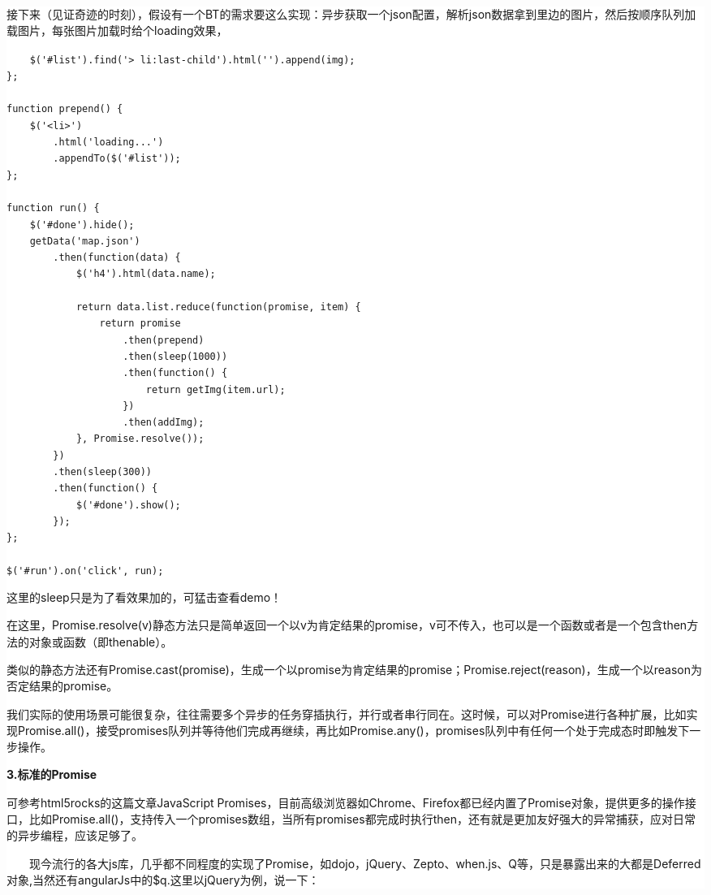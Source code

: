接下来（见证奇迹的时刻），假设有一个BT的需求要这么实现：异步获取一个json配置，解析json数据拿到里边的图片，然后按顺序队列加载图片，每张图片加载时给个loading效果，

```function addImg(img) {  
    $('#list').find('> li:last-child').html('').append(img);  
};  
  
function prepend() {  
    $('<li>')  
        .html('loading...')  
        .appendTo($('#list'));  
};  
  
function run() {  
    $('#done').hide();  
    getData('map.json')  
        .then(function(data) {  
            $('h4').html(data.name);  
  
            return data.list.reduce(function(promise, item) {  
                return promise  
                    .then(prepend)  
                    .then(sleep(1000))  
                    .then(function() {  
                        return getImg(item.url);  
                    })  
                    .then(addImg);  
            }, Promise.resolve());  
        })  
        .then(sleep(300))  
        .then(function() {  
            $('#done').show();  
        });  
};  
  
$('#run').on('click', run);
```

这里的sleep只是为了看效果加的，可猛击查看demo！

在这里，Promise.resolve(v)静态方法只是简单返回一个以v为肯定结果的promise，v可不传入，也可以是一个函数或者是一个包含then方法的对象或函数（即thenable）。

类似的静态方法还有Promise.cast(promise)，生成一个以promise为肯定结果的promise；Promise.reject(reason)，生成一个以reason为否定结果的promise。

我们实际的使用场景可能很复杂，往往需要多个异步的任务穿插执行，并行或者串行同在。这时候，可以对Promise进行各种扩展，比如实现Promise.all()，接受promises队列并等待他们完成再继续，再比如Promise.any()，promises队列中有任何一个处于完成态时即触发下一步操作。

**3.标准的Promise**

可参考html5rocks的这篇文章JavaScript Promises，目前高级浏览器如Chrome、Firefox都已经内置了Promise对象，提供更多的操作接口，比如Promise.all()，支持传入一个promises数组，当所有promises都完成时执行then，还有就是更加友好强大的异常捕获，应对日常的异步编程，应该足够了。

　　现今流行的各大js库，几乎都不同程度的实现了Promise，如dojo，jQuery、Zepto、when.js、Q等，只是暴露出来的大都是Deferred对象,当然还有angularJs中的$q.这里以jQuery为例，说一下：
　　
